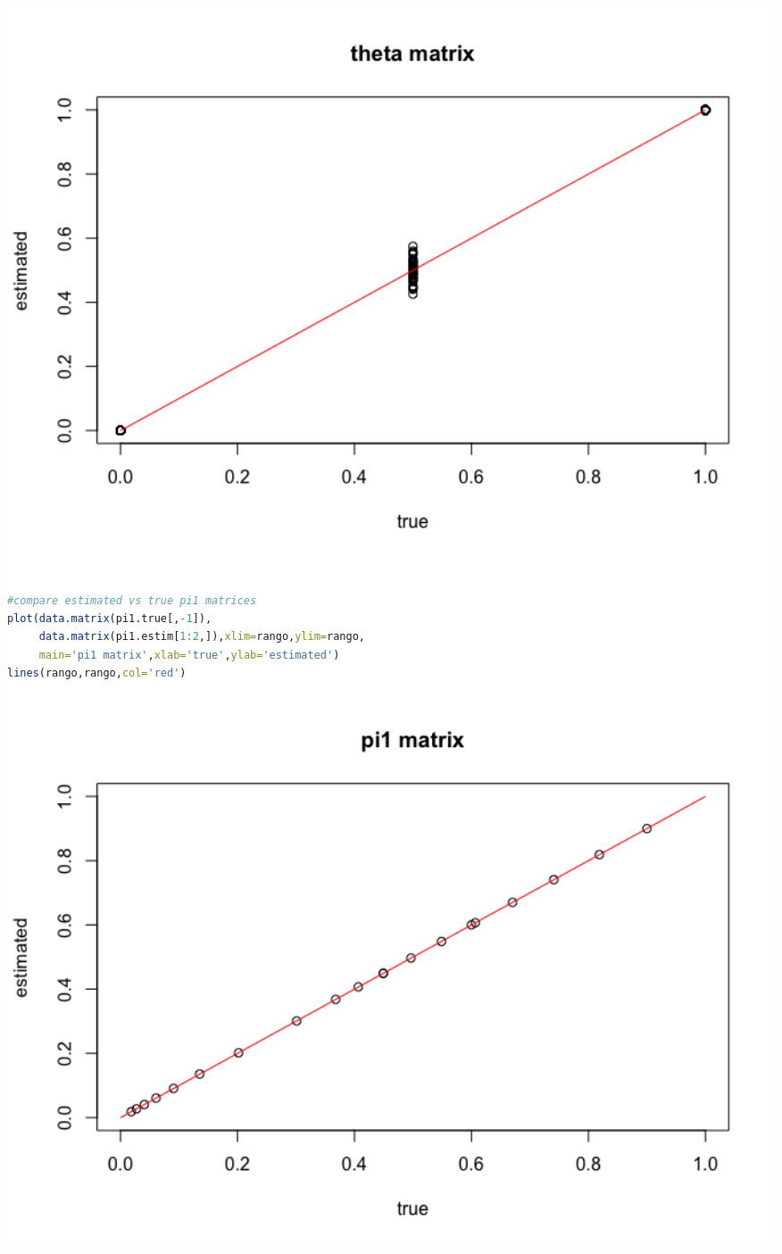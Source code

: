 <img src="man/figures/README-unnamed-chunk-11-1.png" width="100%" />

``` r

#compare estimated vs true pi1 matrices
plot(data.matrix(pi1.true[,-1]),
     data.matrix(pi1.estim[1:2,]),xlim=rango,ylim=rango,
     main='pi1 matrix',xlab='true',ylab='estimated')
lines(rango,rango,col='red')
```

<img src="man/figures/README-unnamed-chunk-11-2.png" width="100%" />
